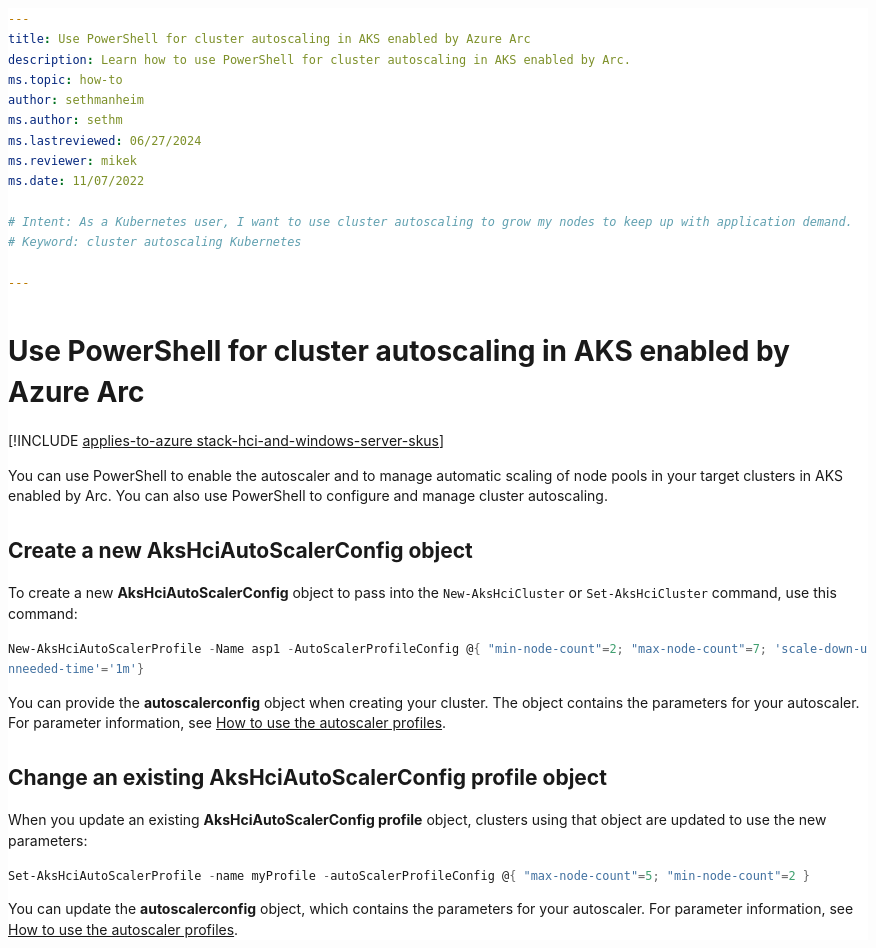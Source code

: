 ```yaml
---
title: Use PowerShell for cluster autoscaling in AKS enabled by Azure Arc
description: Learn how to use PowerShell for cluster autoscaling in AKS enabled by Arc.
ms.topic: how-to
author: sethmanheim
ms.author: sethm
ms.lastreviewed: 06/27/2024
ms.reviewer: mikek
ms.date: 11/07/2022

# Intent: As a Kubernetes user, I want to use cluster autoscaling to grow my nodes to keep up with application demand.
# Keyword: cluster autoscaling Kubernetes

---
```


# Use PowerShell for cluster autoscaling in AKS enabled by Azure Arc

[!INCLUDE [applies-to-azure stack-hci-and-windows-server-skus](includes/aks-hci-applies-to-skus/aks-hybrid-applies-to-azure-stack-hci-windows-server-sku.md)]

You can use PowerShell to enable the autoscaler and to manage automatic scaling of node pools in your target clusters in AKS enabled by Arc. You can also use PowerShell to configure and manage cluster autoscaling.

## Create a new AksHciAutoScalerConfig object

To create a new **AksHciAutoScalerConfig** object to pass into the `New-AksHciCluster` or `Set-AksHciCluster` command, use this command:

```powershell
New-AksHciAutoScalerProfile -Name asp1 -AutoScalerProfileConfig @{ "min-node-count"=2; "max-node-count"=7; 'scale-down-unneeded-time'='1m'}
```

You can provide the **autoscalerconfig** object when creating your cluster. The object contains the parameters for your autoscaler. For parameter information, see [How to use the autoscaler profiles](work-with-autoscaler-profiles.md).

## Change an existing AksHciAutoScalerConfig profile object

When you update an existing **AksHciAutoScalerConfig profile** object, clusters using that object are updated to use the new parameters:

```powershell
Set-AksHciAutoScalerProfile -name myProfile -autoScalerProfileConfig @{ "max-node-count"=5; "min-node-count"=2 }
```

You can update the **autoscalerconfig** object, which contains the parameters for your autoscaler. For parameter information, see [How to use the autoscaler profiles](work-with-autoscaler-profiles.md).

